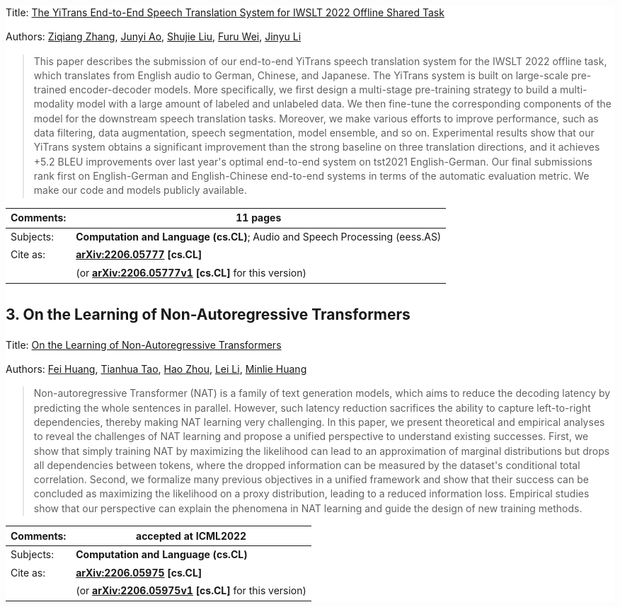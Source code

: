 Title: [The YiTrans End-to-End Speech Translation System for IWSLT 2022 Offline Shared Task](https://arxiv.org/abs/2206.05777)

Authors: [Ziqiang Zhang](https://arxiv.org/search/cs?searchtype=author&query=Zhang%2C+Z), [Junyi Ao](https://arxiv.org/search/cs?searchtype=author&query=Ao%2C+J), [Shujie Liu](https://arxiv.org/search/cs?searchtype=author&query=Liu%2C+S), [Furu Wei](https://arxiv.org/search/cs?searchtype=author&query=Wei%2C+F), [Jinyu Li](https://arxiv.org/search/cs?searchtype=author&query=Li%2C+J)

> This paper describes the submission of our end-to-end YiTrans speech translation system for the IWSLT 2022 offline task, which translates from English audio to German, Chinese, and Japanese. The YiTrans system is built on large-scale pre-trained encoder-decoder models. More specifically, we first design a multi-stage pre-training strategy to build a multi-modality model with a large amount of labeled and unlabeled data. We then fine-tune the corresponding components of the model for the downstream speech translation tasks. Moreover, we make various efforts to improve performance, such as data filtering, data augmentation, speech segmentation, model ensemble, and so on. Experimental results show that our YiTrans system obtains a significant improvement than the strong baseline on three translation directions, and it achieves +5.2 BLEU improvements over last year's optimal end-to-end system on tst2021 English-German. Our final submissions rank first on English-German and English-Chinese end-to-end systems in terms of the automatic evaluation metric. We make our code and models publicly available.

| Comments: | 11 pages                                                     |
| --------- | ------------------------------------------------------------ |
| Subjects: | **Computation and Language (cs.CL)**; Audio and Speech Processing (eess.AS) |
| Cite as:  | **[arXiv:2206.05777](https://arxiv.org/abs/2206.05777) [cs.CL]** |
|           | (or **[arXiv:2206.05777v1](https://arxiv.org/abs/2206.05777v1) [cs.CL]** for this version) |





<h2 id="2022-06-14-3">3. On the Learning of Non-Autoregressive Transformers
</h2>

Title: [On the Learning of Non-Autoregressive Transformers](https://arxiv.org/abs/2206.05975)

Authors: [Fei Huang](https://arxiv.org/search/cs?searchtype=author&query=Huang%2C+F), [Tianhua Tao](https://arxiv.org/search/cs?searchtype=author&query=Tao%2C+T), [Hao Zhou](https://arxiv.org/search/cs?searchtype=author&query=Zhou%2C+H), [Lei Li](https://arxiv.org/search/cs?searchtype=author&query=Li%2C+L), [Minlie Huang](https://arxiv.org/search/cs?searchtype=author&query=Huang%2C+M)

> Non-autoregressive Transformer (NAT) is a family of text generation models, which aims to reduce the decoding latency by predicting the whole sentences in parallel. However, such latency reduction sacrifices the ability to capture left-to-right dependencies, thereby making NAT learning very challenging. In this paper, we present theoretical and empirical analyses to reveal the challenges of NAT learning and propose a unified perspective to understand existing successes. First, we show that simply training NAT by maximizing the likelihood can lead to an approximation of marginal distributions but drops all dependencies between tokens, where the dropped information can be measured by the dataset's conditional total correlation. Second, we formalize many previous objectives in a unified framework and show that their success can be concluded as maximizing the likelihood on a proxy distribution, leading to a reduced information loss. Empirical studies show that our perspective can explain the phenomena in NAT learning and guide the design of new training methods.

| Comments: | accepted at ICML2022                                         |
| --------- | ------------------------------------------------------------ |
| Subjects: | **Computation and Language (cs.CL)**                         |
| Cite as:  | **[arXiv:2206.05975](https://arxiv.org/abs/2206.05975) [cs.CL]** |
|           | (or **[arXiv:2206.05975v1](https://arxiv.org/abs/2206.05975v1) [cs.CL]** for this version) |
